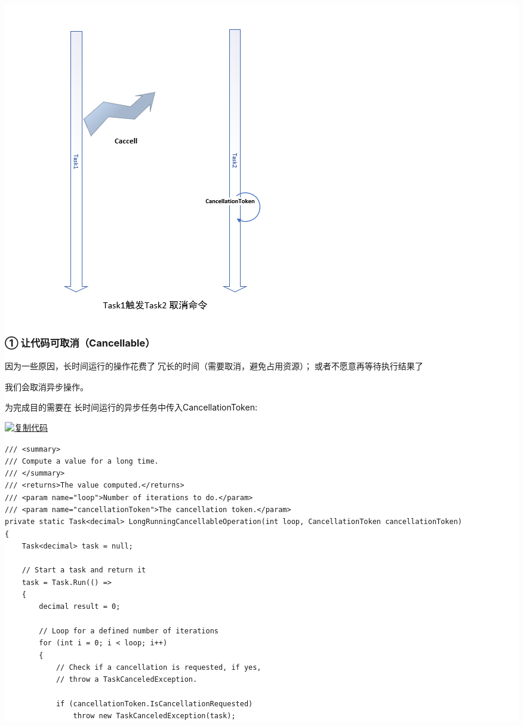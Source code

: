  ![img](assets/587720-20190322130110044-176167467.png)

 

### ① 让代码可取消（Cancellable）

因为一些原因，长时间运行的操作花费了 冗长的时间（需要取消，避免占用资源）； 或者不愿意再等待执行结果了

我们会取消异步操作。

 

为完成目的需要在 长时间运行的异步任务中传入CancellationToken:

[![复制代码](https://common.cnblogs.com/images/copycode.gif)](javascript:void(0);)

```
/// <summary>
/// Compute a value for a long time.
/// </summary>
/// <returns>The value computed.</returns>
/// <param name="loop">Number of iterations to do.</param>
/// <param name="cancellationToken">The cancellation token.</param>
private static Task<decimal> LongRunningCancellableOperation(int loop, CancellationToken cancellationToken)
{
    Task<decimal> task = null;

    // Start a task and return it
    task = Task.Run(() =>
    {
        decimal result = 0;

        // Loop for a defined number of iterations
        for (int i = 0; i < loop; i++)
        {
            // Check if a cancellation is requested, if yes,
            // throw a TaskCanceledException.

            if (cancellationToken.IsCancellationRequested)
                throw new TaskCanceledException(task);
```
